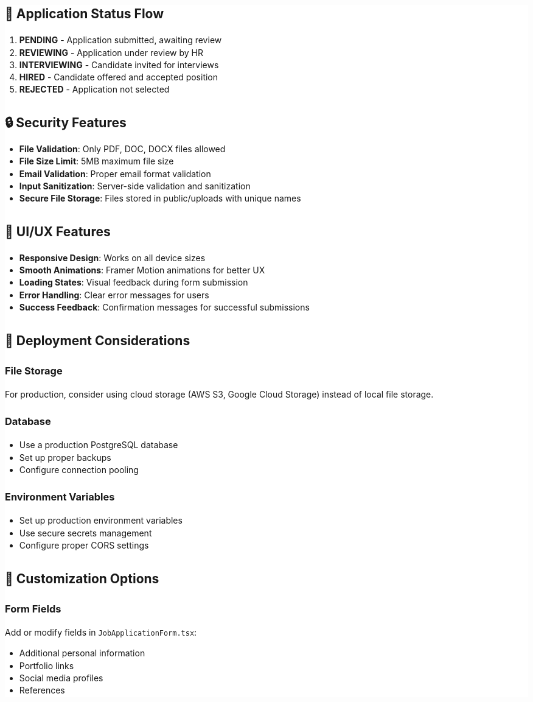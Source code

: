 ## 🎯 Application Status Flow

1. **PENDING** - Application submitted, awaiting review
2. **REVIEWING** - Application under review by HR
3. **INTERVIEWING** - Candidate invited for interviews
4. **HIRED** - Candidate offered and accepted position
5. **REJECTED** - Application not selected

## 🔒 Security Features

- **File Validation**: Only PDF, DOC, DOCX files allowed
- **File Size Limit**: 5MB maximum file size
- **Email Validation**: Proper email format validation
- **Input Sanitization**: Server-side validation and sanitization
- **Secure File Storage**: Files stored in public/uploads with unique names

## 🎨 UI/UX Features

- **Responsive Design**: Works on all device sizes
- **Smooth Animations**: Framer Motion animations for better UX
- **Loading States**: Visual feedback during form submission
- **Error Handling**: Clear error messages for users
- **Success Feedback**: Confirmation messages for successful submissions

## 🚀 Deployment Considerations

### File Storage
For production, consider using cloud storage (AWS S3, Google Cloud Storage) instead of local file storage.

### Database
- Use a production PostgreSQL database
- Set up proper backups
- Configure connection pooling

### Environment Variables
- Set up production environment variables
- Use secure secrets management
- Configure proper CORS settings

## 🔧 Customization Options

### Form Fields
Add or modify fields in `JobApplicationForm.tsx`:
- Additional personal information
- Portfolio links
- Social media profiles
- References
